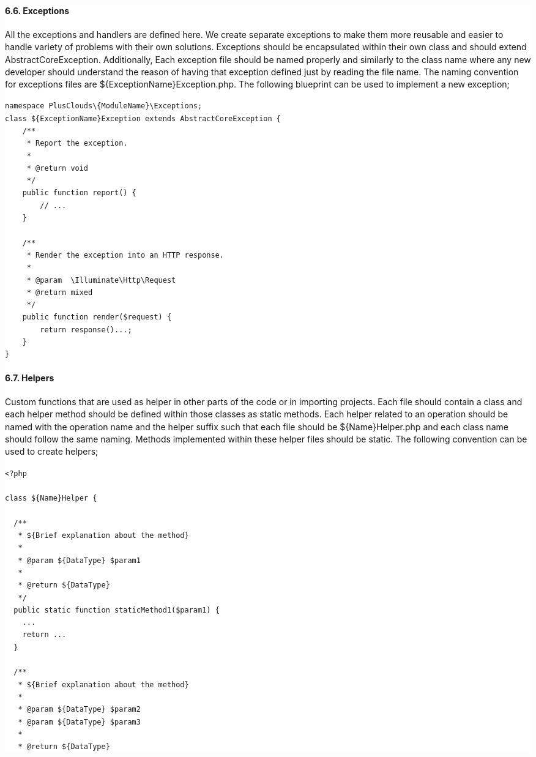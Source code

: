 #### 6.6. Exceptions
All the exceptions and handlers are defined here. We create separate exceptions to make them more reusable and easier to handle variety of problems with their own solutions. Exceptions should be encapsulated within their own class and should extend AbstractCoreException. Additionally, Each exception file should be named properly and similarly to the class name where any new developer should understand the reason of having that exception defined just by reading the file name. The naming convention for exceptions files are ${ExceptionName}Exception.php. The following blueprint can be used to implement a new exception;
```
namespace PlusClouds\{ModuleName}\Exceptions;
class ${ExceptionName}Exception extends AbstractCoreException {
    /**
     * Report the exception.
     *
     * @return void
     */
    public function report() {
        // ...
    }
 
    /**
     * Render the exception into an HTTP response.
     *
     * @param  \Illuminate\Http\Request
     * @return mixed
     */
    public function render($request) {
        return response()...;
    }
}
```

#### 6.7. Helpers
Custom functions that are used as helper in other parts of the code or in importing projects. Each file should contain a class and each helper method should be defined within those classes as static methods. Each helper related to an operation should be named with the operation name and the helper suffix such that each file should be ${Name}Helper.php and each class name should follow the same naming. Methods implemented within these helper files should be static. The following convention can be used to create helpers;

```
<?php

class ${Name}Helper {
  
  /**
   * ${Brief explanation about the method}
   *
   * @param ${DataType} $param1
   *
   * @return ${DataType}
   */
  public static function staticMethod1($param1) {
    ...
    return ...
  }

  /**
   * ${Brief explanation about the method}
   *
   * @param ${DataType} $param2
   * @param ${DataType} $param3
   *
   * @return ${DataType}
```